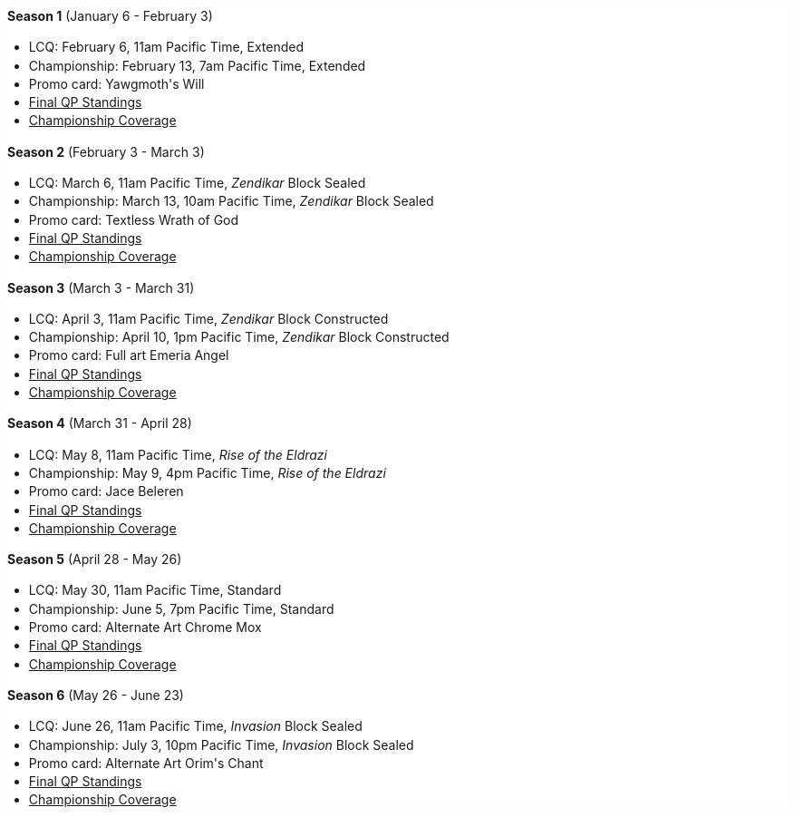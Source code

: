 **Season 1** (January 6 - February 3)


* LCQ: February 6, 11am Pacific Time, Extended
* Championship: February 13, 7am Pacific Time, Extended
* Promo card: Yawgmoth's Will
* [Final QP Standings](http://archive.wizards.com/Magic/magazine/article.aspx?x=mtg/daily/mol/qp/2010s1)
* [Championship Coverage](http://www.wizards.com/magic/digital/magiconlinetourn.aspx?x=mtg/digital/magiconline/tourn/946702)

**Season 2** (February 3 - March 3)


* LCQ: March 6, 11am Pacific Time, *Zendikar* Block Sealed
* Championship: March 13, 10am Pacific Time, *Zendikar* Block Sealed
* Promo card: Textless Wrath of God
* [Final QP Standings](http://archive.wizards.com/Magic/magazine/article.aspx?x=mtg/daily/mol/qp/2010s2)
* [Championship Coverage](http://www.wizards.com/magic/digital/magiconlinetourn.aspx?x=mtg/digital/magiconline/tourn/1022519)

**Season 3** (March 3 - March 31)


* LCQ: April 3, 11am Pacific Time, *Zendikar* Block Constructed
* Championship: April 10, 1pm Pacific Time, *Zendikar* Block Constructed
* Promo card: Full art Emeria Angel
* [Final QP Standings](http://archive.wizards.com/Magic/magazine/article.aspx?x=mtg/daily/mol/qp/2010s3)
* [Championship Coverage](http://www.wizards.com/magic/digital/magiconlinetourn.aspx?x=mtg/digital/magiconline/tourn/1109391)

**Season 4** (March 31 - April 28)


* LCQ: May 8, 11am Pacific Time, *Rise of the Eldrazi*
* Championship: May 9, 4pm Pacific Time, *Rise of the Eldrazi*
* Promo card: Jace Beleren
* [Final QP Standings](http://archive.wizards.com/Magic/magazine/article.aspx?x=mtg/daily/mol/qp/2010s4)
* [Championship Coverage](http://www.wizards.com/magic/digital/magiconlinetourn.aspx?x=mtg/digital/magiconline/tourn/1193730)

**Season 5** (April 28 - May 26)


* LCQ: May 30, 11am Pacific Time, Standard
* Championship: June 5, 7pm Pacific Time, Standard
* Promo card: Alternate Art Chrome Mox
* [Final QP Standings](http://archive.wizards.com/Magic/magazine/article.aspx?x=mtg/daily/mol/qp/2010s5)
* [Championship Coverage](http://www.wizards.com/magic/digital/magiconlinetourn.aspx?x=mtg/digital/magiconline/tourn/1280058)

**Season 6** (May 26 - June 23)


* LCQ: June 26, 11am Pacific Time, *Invasion* Block Sealed
* Championship: July 3, 10pm Pacific Time, *Invasion* Block Sealed
* Promo card: Alternate Art Orim's Chant
* [Final QP Standings](http://archive.wizards.com/Magic/magazine/article.aspx?x=mtg/daily/mol/qp/2010s6)
* [Championship Coverage](http://www.wizards.com/magic/digital/magiconlinetourn.aspx?x=mtg/digital/magiconline/tourn/1373695)
